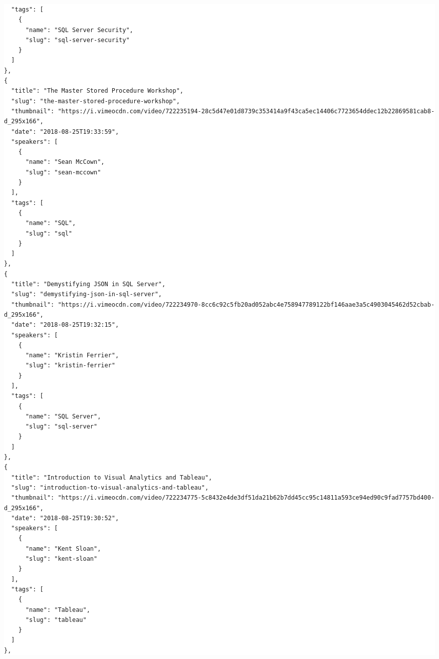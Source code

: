       "tags": [
        {
          "name": "SQL Server Security",
          "slug": "sql-server-security"
        }
      ]
    },
    {
      "title": "The Master Stored Procedure Workshop",
      "slug": "the-master-stored-procedure-workshop",
      "thumbnail": "https://i.vimeocdn.com/video/722235194-28c5d47e01d8739c353414a9f43ca5ec14406c7723654ddec12b22869581cab8-d_295x166",
      "date": "2018-08-25T19:33:59",
      "speakers": [
        {
          "name": "Sean McCown",
          "slug": "sean-mccown"
        }
      ],
      "tags": [
        {
          "name": "SQL",
          "slug": "sql"
        }
      ]
    },
    {
      "title": "Demystifying JSON in SQL Server",
      "slug": "demystifying-json-in-sql-server",
      "thumbnail": "https://i.vimeocdn.com/video/722234970-8cc6c92c5fb20ad052abc4e758947789122bf146aae3a5c4903045462d52cbab-d_295x166",
      "date": "2018-08-25T19:32:15",
      "speakers": [
        {
          "name": "Kristin Ferrier",
          "slug": "kristin-ferrier"
        }
      ],
      "tags": [
        {
          "name": "SQL Server",
          "slug": "sql-server"
        }
      ]
    },
    {
      "title": "Introduction to Visual Analytics and Tableau",
      "slug": "introduction-to-visual-analytics-and-tableau",
      "thumbnail": "https://i.vimeocdn.com/video/722234775-5c8432e4de3df51da21b62b7dd45cc95c14811a593ce94ed90c9fad7757bd400-d_295x166",
      "date": "2018-08-25T19:30:52",
      "speakers": [
        {
          "name": "Kent Sloan",
          "slug": "kent-sloan"
        }
      ],
      "tags": [
        {
          "name": "Tableau",
          "slug": "tableau"
        }
      ]
    },